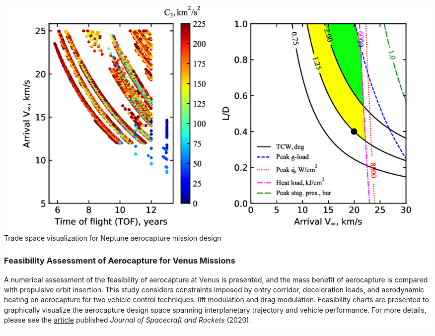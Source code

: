 <center><img src="/research/neptune-feasibility.png" alt="Trade space visualization for Neptune aerocapture mission design" width="800"/></center>  
Trade space visualization for Neptune aerocapture mission design

### Feasibility Assessment of Aerocapture for Venus Missions

A numerical assessment of the feasibility of aerocapture at Venus is presented, and the mass benefit of aerocapture is compared with propulsive orbit insertion. This study considers constraints imposed by entry corridor, deceleration loads, and aerodynamic heating on aerocapture for two vehicle control techniques: lift modulation and drag modulation. Feasibility charts are presented to graphically visualize the aerocapture design space spanning
interplanetary trajectory and vehicle performance. For more details, please see the [article](./papers/1.a34529.pdf) published *Journal of Spacecraft and Rockets* (2020).

<figure class="half" style="display:flex">